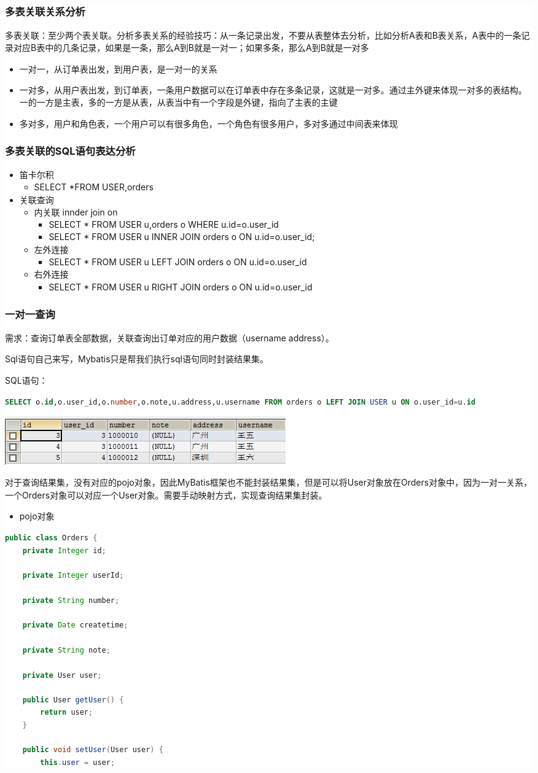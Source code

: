 ### 多表关联关系分析

  多表关联：至少两个表关联。分析多表关系的经验技巧：从一条记录出发，不要从表整体去分析，比如分析A表和B表关系，A表中的一条记录对应B表中的几条记录，如果是一条，那么A到B就是一对一；如果多条，那么A到B就是一对多

- 一对一，从订单表出发，到用户表，是一对一的关系

- 一对多，从用户表出发，到订单表，一条用户数据可以在订单表中存在多条记录，这就是一对多。通过主外键来体现一对多的表结构。一的一方是主表，多的一方是从表，从表当中有一个字段是外键，指向了主表的主键

- 多对多，用户和角色表，一个用户可以有很多角色，一个角色有很多用户，多对多通过中间表来体现

### 多表关联的SQL语句表达分析

- 笛卡尔积
  - SELECT *FROM USER,orders
- 关联查询
  - 内关联 innder join on
    - SELECT * FROM USER u,orders o WHERE u.id=o.user_id
    - SELECT * FROM USER u INNER JOIN orders o ON u.id=o.user_id;
  - 左外连接
    - SELECT * FROM USER u LEFT JOIN orders o ON u.id=o.user_id
  - 右外连接
    - SELECT * FROM USER u RIGHT JOIN orders o ON u.id=o.user_id

### 一对一查询

  需求：查询订单表全部数据，关联查询出订单对应的用户数据（username address）。

  Sql语句自己来写，Mybatis只是帮我们执行sql语句同时封装结果集。

  SQL语句：

```sql
SELECT o.id,o.user_id,o.number,o.note,u.address,u.username FROM orders o LEFT JOIN USER u ON o.user_id=u.id
```

![](img/5.jpg)

  对于查询结果集，没有对应的pojo对象，因此MyBatis框架也不能封装结果集，但是可以将User对象放在Orders对象中，因为一对一关系，一个Orders对象可以对应一个User对象。需要手动映射方式，实现查询结果集封装。

- pojo对象

```java
public class Orders {
    private Integer id;

    private Integer userId;

    private String number;

    private Date createtime;

    private String note;

    private User user;

    public User getUser() {
        return user;
    }

    public void setUser(User user) {
        this.user = user;
```